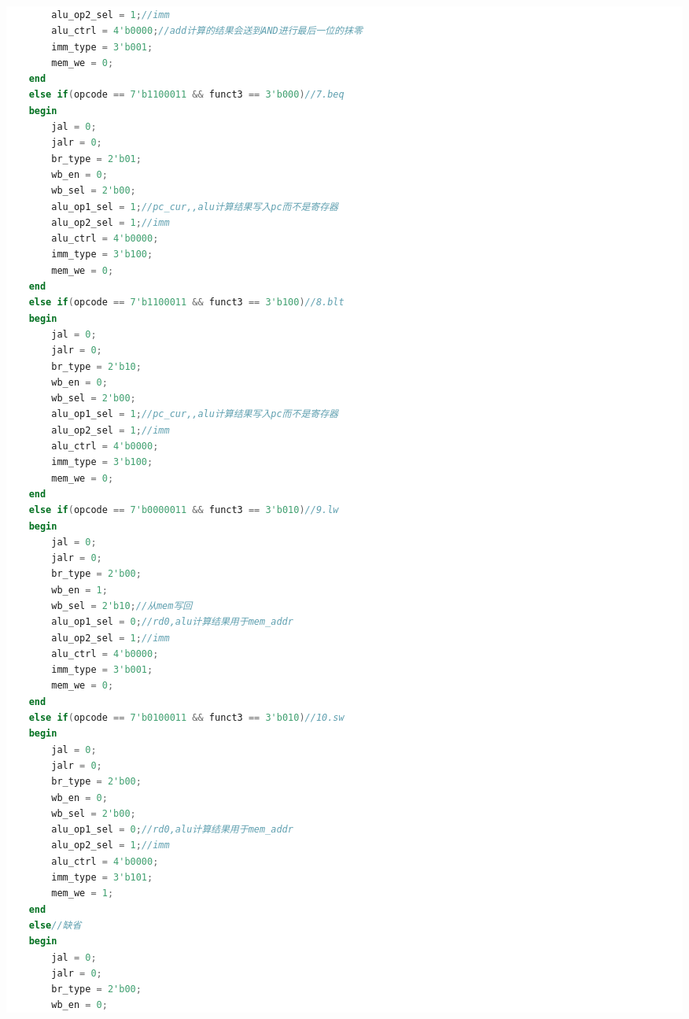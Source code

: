 ```verilog
        alu_op2_sel = 1;//imm
        alu_ctrl = 4'b0000;//add计算的结果会送到AND进行最后一位的抹零
        imm_type = 3'b001;
        mem_we = 0;
    end
    else if(opcode == 7'b1100011 && funct3 == 3'b000)//7.beq
    begin
        jal = 0;
        jalr = 0;
        br_type = 2'b01;
        wb_en = 0;
        wb_sel = 2'b00;
        alu_op1_sel = 1;//pc_cur,,alu计算结果写入pc而不是寄存器
        alu_op2_sel = 1;//imm
        alu_ctrl = 4'b0000;
        imm_type = 3'b100;
        mem_we = 0;
    end
    else if(opcode == 7'b1100011 && funct3 == 3'b100)//8.blt
    begin
        jal = 0;
        jalr = 0;
        br_type = 2'b10;
        wb_en = 0;
        wb_sel = 2'b00;
        alu_op1_sel = 1;//pc_cur,,alu计算结果写入pc而不是寄存器
        alu_op2_sel = 1;//imm
        alu_ctrl = 4'b0000;
        imm_type = 3'b100;
        mem_we = 0;
    end
    else if(opcode == 7'b0000011 && funct3 == 3'b010)//9.lw
    begin
        jal = 0;
        jalr = 0;
        br_type = 2'b00;
        wb_en = 1;
        wb_sel = 2'b10;//从mem写回
        alu_op1_sel = 0;//rd0,alu计算结果用于mem_addr
        alu_op2_sel = 1;//imm
        alu_ctrl = 4'b0000;
        imm_type = 3'b001;
        mem_we = 0;
    end
    else if(opcode == 7'b0100011 && funct3 == 3'b010)//10.sw
    begin
        jal = 0;
        jalr = 0;
        br_type = 2'b00;
        wb_en = 0;
        wb_sel = 2'b00;
        alu_op1_sel = 0;//rd0,alu计算结果用于mem_addr
        alu_op2_sel = 1;//imm
        alu_ctrl = 4'b0000;
        imm_type = 3'b101;
        mem_we = 1;
    end
    else//缺省
    begin
        jal = 0;
        jalr = 0;
        br_type = 2'b00;
        wb_en = 0;
```